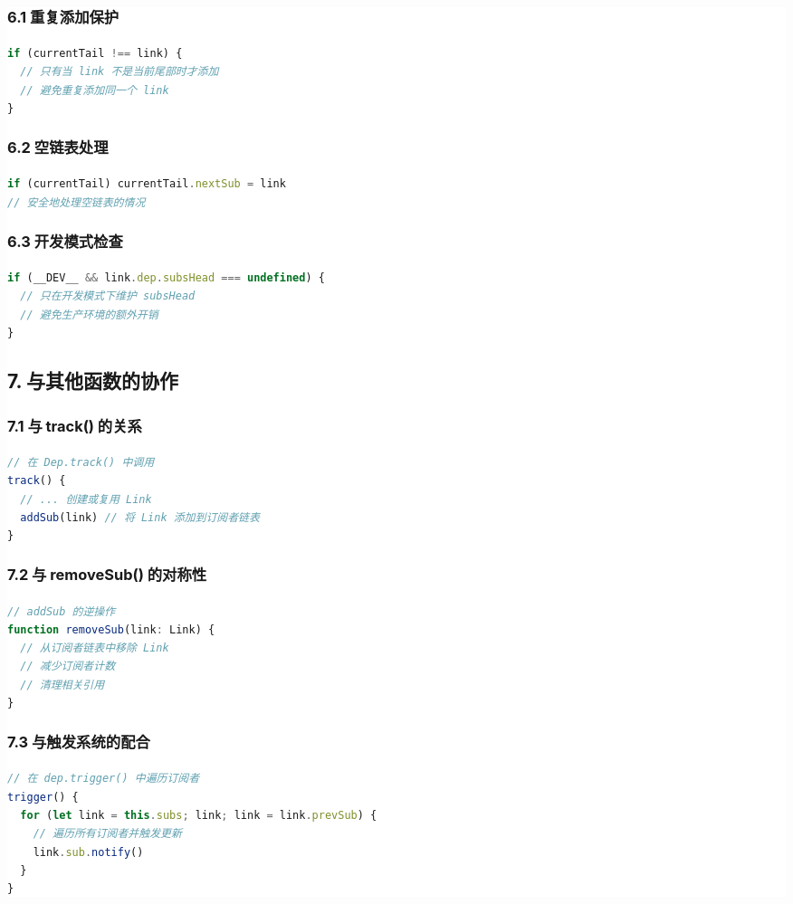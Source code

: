 ### 6.1 重复添加保护

```typescript
if (currentTail !== link) {
  // 只有当 link 不是当前尾部时才添加
  // 避免重复添加同一个 link
}
```

### 6.2 空链表处理

```typescript
if (currentTail) currentTail.nextSub = link
// 安全地处理空链表的情况
```

### 6.3 开发模式检查

```typescript
if (__DEV__ && link.dep.subsHead === undefined) {
  // 只在开发模式下维护 subsHead
  // 避免生产环境的额外开销
}
```

## 7. 与其他函数的协作

### 7.1 与 track() 的关系

```typescript
// 在 Dep.track() 中调用
track() {
  // ... 创建或复用 Link
  addSub(link) // 将 Link 添加到订阅者链表
}
```

### 7.2 与 removeSub() 的对称性

```typescript
// addSub 的逆操作
function removeSub(link: Link) {
  // 从订阅者链表中移除 Link
  // 减少订阅者计数
  // 清理相关引用
}
```

### 7.3 与触发系统的配合

```typescript
// 在 dep.trigger() 中遍历订阅者
trigger() {
  for (let link = this.subs; link; link = link.prevSub) {
    // 遍历所有订阅者并触发更新
    link.sub.notify()
  }
}
```
